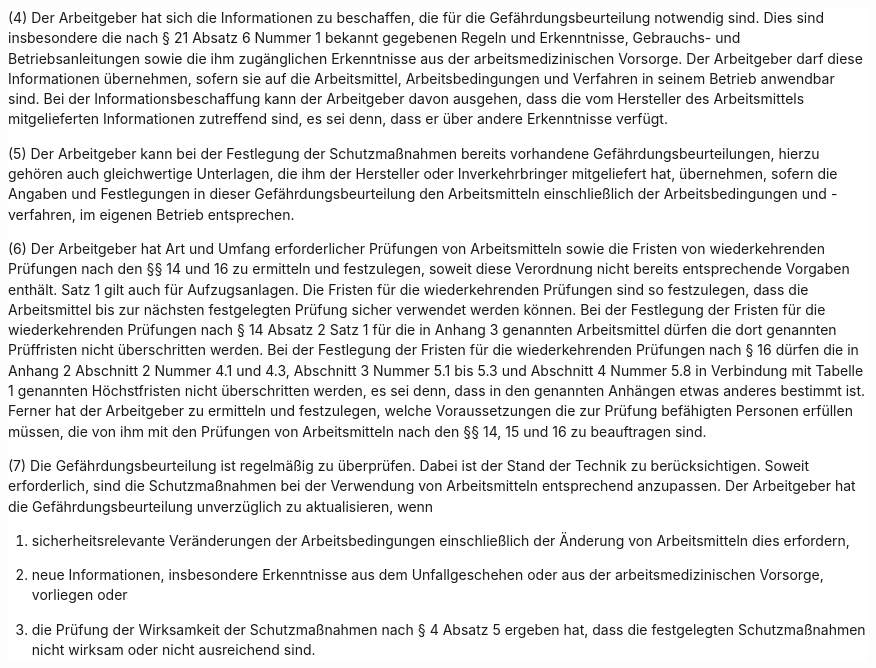 (4) Der Arbeitgeber hat sich die Informationen zu beschaffen, die für
die Gefährdungsbeurteilung notwendig sind. Dies sind insbesondere die
nach § 21 Absatz 6 Nummer 1 bekannt gegebenen Regeln und Erkenntnisse,
Gebrauchs- und Betriebsanleitungen sowie die ihm zugänglichen
Erkenntnisse aus der arbeitsmedizinischen Vorsorge. Der Arbeitgeber
darf diese Informationen übernehmen, sofern sie auf die Arbeitsmittel,
Arbeitsbedingungen und Verfahren in seinem Betrieb anwendbar sind. Bei
der Informationsbeschaffung kann der Arbeitgeber davon ausgehen, dass
die vom Hersteller des Arbeitsmittels mitgelieferten Informationen
zutreffend sind, es sei denn, dass er über andere Erkenntnisse
verfügt.

(5) Der Arbeitgeber kann bei der Festlegung der Schutzmaßnahmen
bereits vorhandene Gefährdungsbeurteilungen, hierzu gehören auch
gleichwertige Unterlagen, die ihm der Hersteller oder Inverkehrbringer
mitgeliefert hat, übernehmen, sofern die Angaben und Festlegungen in
dieser Gefährdungsbeurteilung den Arbeitsmitteln einschließlich der
Arbeitsbedingungen und -verfahren, im eigenen Betrieb entsprechen.

(6) Der Arbeitgeber hat Art und Umfang erforderlicher Prüfungen von
Arbeitsmitteln sowie die Fristen von wiederkehrenden Prüfungen nach
den §§ 14 und 16 zu ermitteln und festzulegen, soweit diese Verordnung
nicht bereits entsprechende Vorgaben enthält. Satz 1 gilt auch für
Aufzugsanlagen. Die Fristen für die wiederkehrenden Prüfungen sind so
festzulegen, dass die Arbeitsmittel bis zur nächsten festgelegten
Prüfung sicher verwendet werden können. Bei der Festlegung der Fristen
für die wiederkehrenden Prüfungen nach § 14 Absatz 2 Satz 1 für die in
Anhang 3 genannten Arbeitsmittel dürfen die dort genannten Prüffristen
nicht überschritten werden. Bei der Festlegung der Fristen für die
wiederkehrenden Prüfungen nach § 16 dürfen die in Anhang 2 Abschnitt 2
Nummer 4.1 und 4.3, Abschnitt 3 Nummer 5.1 bis 5.3 und Abschnitt 4
Nummer 5.8 in Verbindung mit Tabelle 1 genannten Höchstfristen nicht
überschritten werden, es sei denn, dass in den genannten Anhängen
etwas anderes bestimmt ist. Ferner hat der Arbeitgeber zu ermitteln
und festzulegen, welche Voraussetzungen die zur Prüfung befähigten
Personen erfüllen müssen, die von ihm mit den Prüfungen von
Arbeitsmitteln nach den §§ 14, 15 und 16 zu beauftragen sind.

(7) Die Gefährdungsbeurteilung ist regelmäßig zu überprüfen. Dabei ist
der Stand der Technik zu berücksichtigen. Soweit erforderlich, sind
die Schutzmaßnahmen bei der Verwendung von Arbeitsmitteln entsprechend
anzupassen. Der Arbeitgeber hat die Gefährdungsbeurteilung
unverzüglich zu aktualisieren, wenn

1.  sicherheitsrelevante Veränderungen der Arbeitsbedingungen
    einschließlich der Änderung von Arbeitsmitteln dies erfordern,


2.  neue Informationen, insbesondere Erkenntnisse aus dem Unfallgeschehen
    oder aus der arbeitsmedizinischen Vorsorge, vorliegen oder


3.  die Prüfung der Wirksamkeit der Schutzmaßnahmen nach § 4 Absatz 5
    ergeben hat, dass die festgelegten Schutzmaßnahmen nicht wirksam oder
    nicht ausreichend sind.
